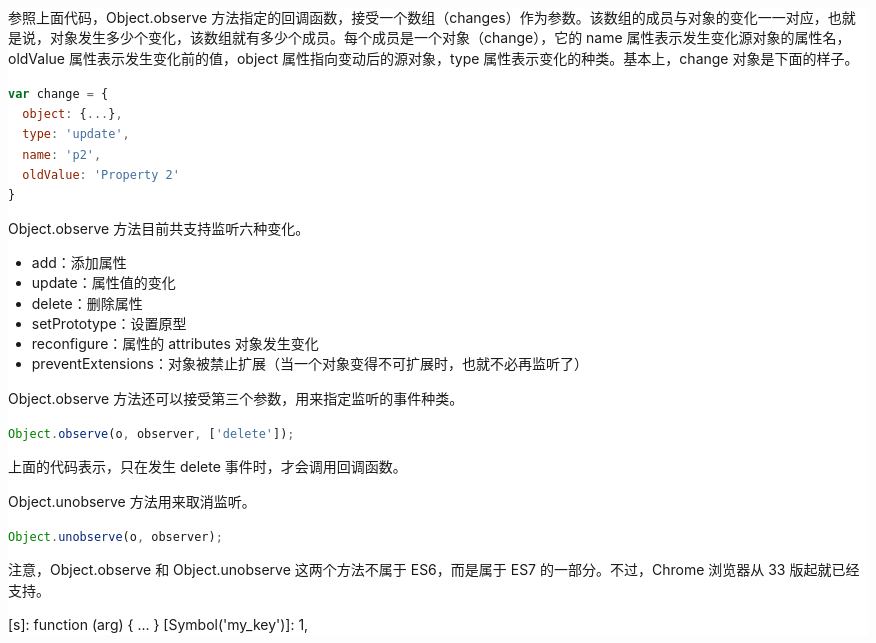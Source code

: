 参照上面代码，Object.observe 方法指定的回调函数，接受一个数组（changes）作为参数。该数组的成员与对象的变化一一对应，也就是说，对象发生多少个变化，该数组就有多少个成员。每个成员是一个对象（change），它的 name 属性表示发生变化源对象的属性名，oldValue 属性表示发生变化前的值，object 属性指向变动后的源对象，type 属性表示变化的种类。基本上，change 对象是下面的样子。

```js
var change = {
  object: {...},
  type: 'update',
  name: 'p2',
  oldValue: 'Property 2'
}

```

Object.observe 方法目前共支持监听六种变化。

*   add：添加属性
*   update：属性值的变化
*   delete：删除属性
*   setPrototype：设置原型
*   reconfigure：属性的 attributes 对象发生变化
*   preventExtensions：对象被禁止扩展（当一个对象变得不可扩展时，也就不必再监听了）

Object.observe 方法还可以接受第三个参数，用来指定监听的事件种类。

```js
Object.observe(o, observer, ['delete']);

```

上面的代码表示，只在发生 delete 事件时，才会调用回调函数。

Object.unobserve 方法用来取消监听。

```js
Object.unobserve(o, observer);

```

注意，Object.observe 和 Object.unobserve 这两个方法不属于 ES6，而是属于 ES7 的一部分。不过，Chrome 浏览器从 33 版起就已经支持。

   [propKey]: true,
   ['a'+'bc']: 123
  [mySymbol]: 123
  [s]: function (arg) { ... }
  [Symbol('my_key')]: 1,